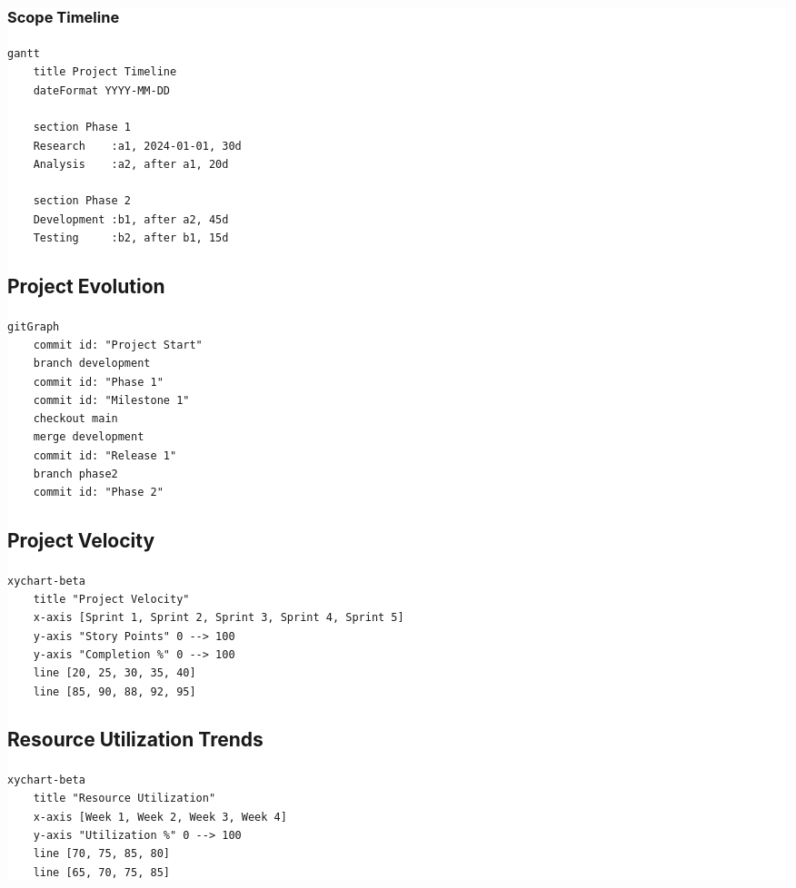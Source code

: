 ### Scope Timeline
```mermaid
gantt
    title Project Timeline
    dateFormat YYYY-MM-DD
    
    section Phase 1
    Research    :a1, 2024-01-01, 30d
    Analysis    :a2, after a1, 20d
    
    section Phase 2
    Development :b1, after a2, 45d
    Testing     :b2, after b1, 15d
```

## Project Evolution
```mermaid
gitGraph
    commit id: "Project Start"
    branch development
    commit id: "Phase 1"
    commit id: "Milestone 1"
    checkout main
    merge development
    commit id: "Release 1"
    branch phase2
    commit id: "Phase 2"
```

## Project Velocity
```mermaid
xychart-beta
    title "Project Velocity"
    x-axis [Sprint 1, Sprint 2, Sprint 3, Sprint 4, Sprint 5]
    y-axis "Story Points" 0 --> 100
    y-axis "Completion %" 0 --> 100
    line [20, 25, 30, 35, 40]
    line [85, 90, 88, 92, 95]
```

## Resource Utilization Trends
```mermaid
xychart-beta
    title "Resource Utilization"
    x-axis [Week 1, Week 2, Week 3, Week 4]
    y-axis "Utilization %" 0 --> 100
    line [70, 75, 85, 80]
    line [65, 70, 75, 85]
```
